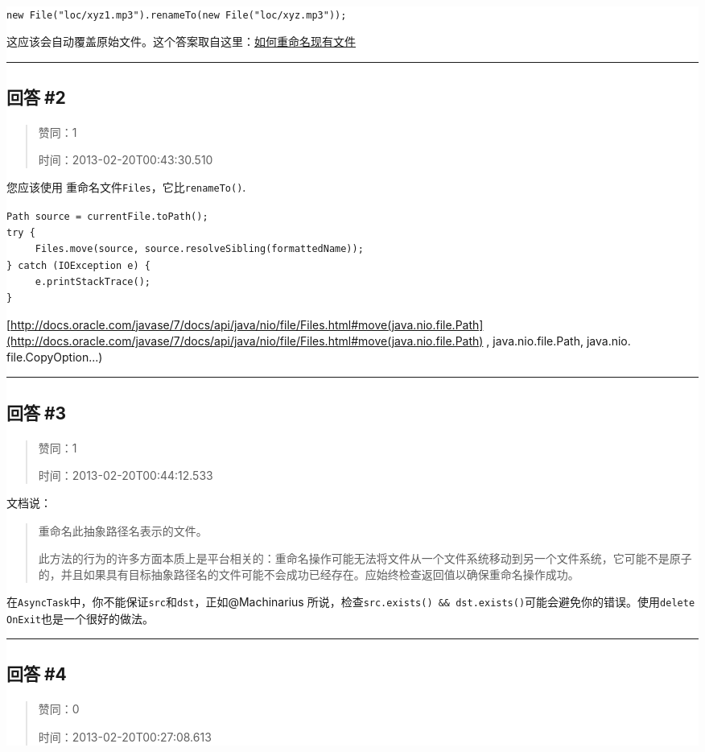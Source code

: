 ```
new File("loc/xyz1.mp3").renameTo(new File("loc/xyz.mp3")); 
```

这应该会自动覆盖原始文件。这个答案取自这里：[如何重命名现有文件](https://stackoverflow.com/questions/2804105/how-to-rename-an-existing-file?rq=1)

* * *

## 回答 #2

> 赞同：1
> 
> 时间：2013-02-20T00:43:30.510

您应该使用 重命名文件`Files`，它比`renameTo()`.

```
Path source = currentFile.toPath();
try {
     Files.move(source, source.resolveSibling(formattedName));
} catch (IOException e) {
     e.printStackTrace();
} 
```

[http://docs.oracle.com/javase/7/docs/api/java/nio/file/Files.html#move(java.nio.file.Path](http://docs.oracle.com/javase/7/docs/api/java/nio/file/Files.html#move(java.nio.file.Path) , java.nio.file.Path, java.nio. file.CopyOption...)

* * *

## 回答 #3

> 赞同：1
> 
> 时间：2013-02-20T00:44:12.533

文档说：

> 重命名此抽象路径名表示的文件。
> 
> 此方法的行为的许多方面本质上是平台相关的：重命名操作可能无法将文件从一个文件系统移动到另一个文件系统，它可能不是原子的，并且如果具有目标抽象路径名的文件可能不会成功已经存在。应始终检查返回值以确保重命名操作成功。

在`AsyncTask`中，你不能保证`src`和`dst`，正如@Machinarius 所说，检查`src.exists() && dst.exists()`可能会避免你的错误。使用`deleteOnExit`也是一个很好的做法。

* * *

## 回答 #4

> 赞同：0
> 
> 时间：2013-02-20T00:27:08.613
